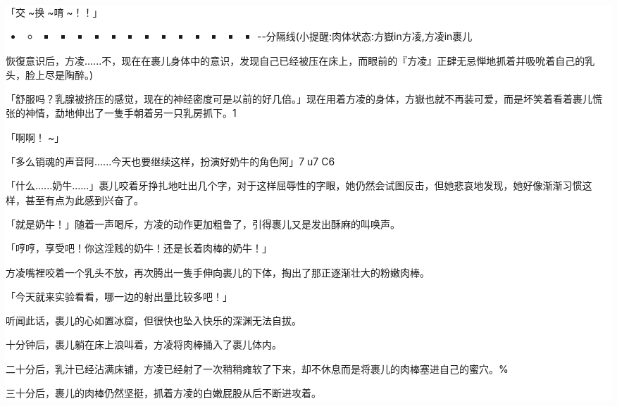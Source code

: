 



「交 ~换 ~唷 ~！！」





 - - - - - - - - - - - - - - - --分隔线(小提醒:肉体状态:方嶽in方凌,方凌in裹儿



恢復意识后，方凌......不，现在在裹儿身体中的意识，发现自己已经被压在床上，而眼前的『方凌』正肆无忌惮地抓着并吸吮着自己的乳头，脸上尽是陶醉。)



「舒服吗？乳腺被挤压的感觉，现在的神经密度可是以前的好几倍。」现在用着方凌的身体，方嶽也就不再装可爱，而是坏笑着看着裹儿慌张的神情，勐地伸出了一隻手朝着另一只乳房抓下。1





「啊啊！ ~」





「多么销魂的声音阿......今天也要继续这样，扮演好奶牛的角色阿」7 u7 C6





「什么......奶牛......」裹儿咬着牙挣扎地吐出几个字，对于这样屈辱性的字眼，她仍然会试图反击，但她悲哀地发现，她好像渐渐习惯这样，甚至有点为此感到兴奋了。



「就是奶牛！」随着一声喝斥，方凌的动作更加粗鲁了，引得裹儿又是发出酥麻的叫唤声。





「哼哼，享受吧！你这淫贱的奶牛！还是长着肉棒的奶牛！」





方凌嘴裡咬着一个乳头不放，再次腾出一隻手伸向裹儿的下体，掏出了那正逐渐壮大的粉嫩肉棒。





「今天就来实验看看，哪一边的射出量比较多吧！」





听闻此话，裹儿的心如置冰窟，但很快也坠入快乐的深渊无法自拔。





十分钟后，裹儿躺在床上浪叫着，方凌将肉棒捅入了裹儿体内。





二十分后，乳汁已经沾满床铺，方凌已经射了一次稍稍瘫软了下来，却不休息而是将裹儿的肉棒塞进自己的蜜穴。%



三十分后，裹儿的肉棒仍然坚挺，抓着方凌的白嫩屁股从后不断进攻着。
